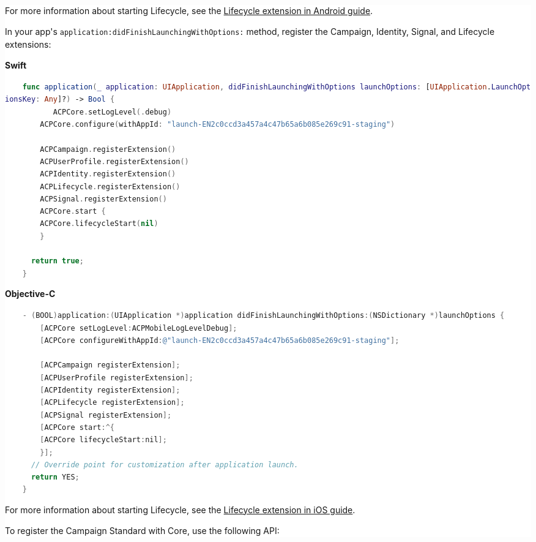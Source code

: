 For more information about starting Lifecycle, see the [Lifecycle extension in Android guide](../mobile-core/lifecycle/android.md).

<Variant platform="ios" task="register" repeat="6"/>

In your app's `application:didFinishLaunchingWithOptions:` method, register the Campaign, Identity, Signal, and Lifecycle extensions:

**Swift**

```swift
    func application(_ application: UIApplication, didFinishLaunchingWithOptions launchOptions: [UIApplication.LaunchOptionsKey: Any]?) -> Bool {
           ACPCore.setLogLevel(.debug)
        ACPCore.configure(withAppId: "launch-EN2c0ccd3a457a4c47b65a6b085e269c91-staging")

        ACPCampaign.registerExtension()
        ACPUserProfile.registerExtension()
        ACPIdentity.registerExtension()
        ACPLifecycle.registerExtension()
        ACPSignal.registerExtension()
        ACPCore.start {
        ACPCore.lifecycleStart(nil)
        }

      return true;
    }
```

**Objective-C**

```objectivec
    - (BOOL)application:(UIApplication *)application didFinishLaunchingWithOptions:(NSDictionary *)launchOptions {
        [ACPCore setLogLevel:ACPMobileLogLevelDebug];
        [ACPCore configureWithAppId:@"launch-EN2c0ccd3a457a4c47b65a6b085e269c91-staging"];

        [ACPCampaign registerExtension];
        [ACPUserProfile registerExtension];
        [ACPIdentity registerExtension];
        [ACPLifecycle registerExtension];
        [ACPSignal registerExtension];
        [ACPCore start:^{
        [ACPCore lifecycleStart:nil];
        }];
      // Override point for customization after application launch.
      return YES;
    }
```

For more information about starting Lifecycle, see the [Lifecycle extension in iOS guide](../mobile-core/lifecycle/ios.md).

<Variant platform="react-native" task="register" repeat="3"/>

To register the Campaign Standard with Core, use the following API:
